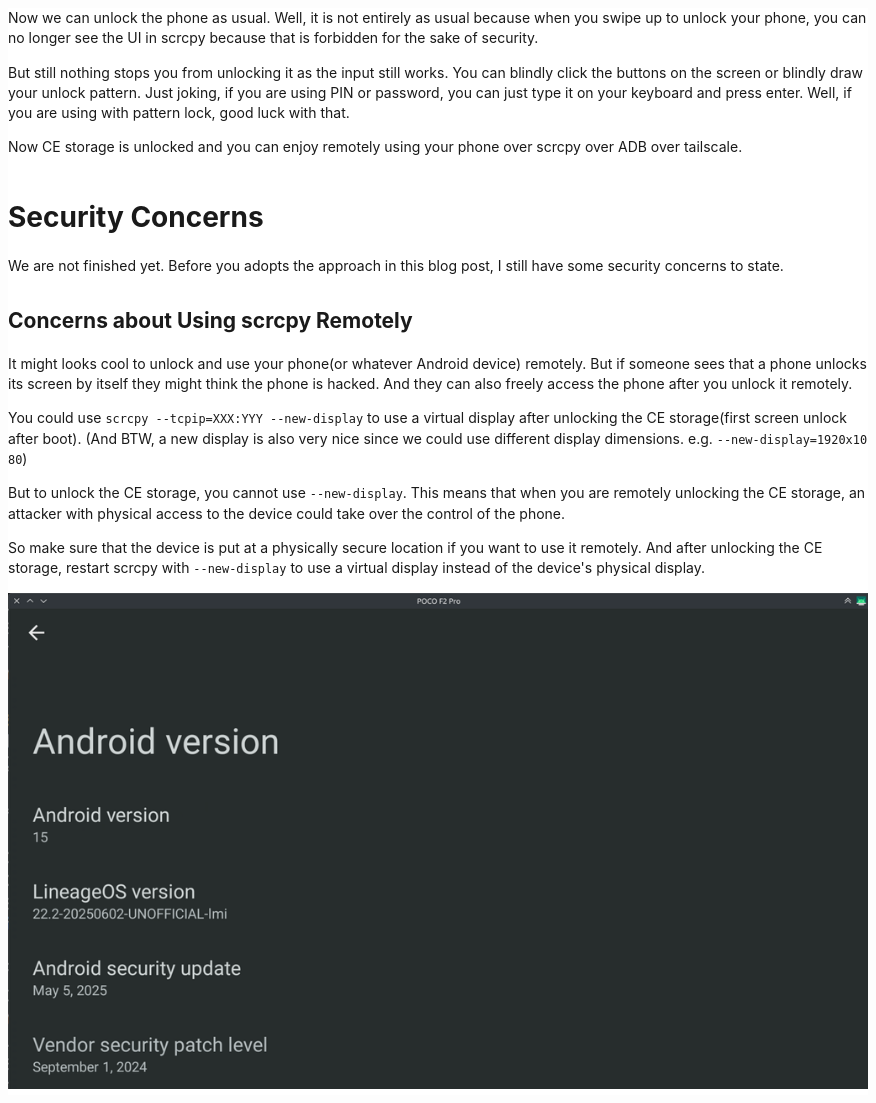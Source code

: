 Now we can unlock the phone as usual.
Well, it is not entirely as usual because when you swipe up to unlock your phone,
you can no longer see the UI in scrcpy because that is forbidden for the sake of security.

But still nothing stops you from unlocking it as the input still works.
You can blindly click the buttons on the screen or blindly draw your unlock pattern.
Just joking, if you are using PIN or password, you can just type it on your keyboard and press enter.
Well, if you are using with pattern lock, good luck with that.

Now CE storage is unlocked and you can enjoy remotely using your phone over scrcpy over ADB over tailscale.

# Security Concerns

We are not finished yet. Before you adopts the approach in this blog post,
I still have some security concerns to state.

## Concerns about Using scrcpy Remotely

It might looks cool to unlock and use your phone(or whatever Android device) remotely.
But if someone sees that a phone unlocks its screen by itself they might think the phone is hacked.
And they can also freely access the phone after you unlock it remotely.

You could use `scrcpy --tcpip=XXX:YYY --new-display` to use a virtual display after unlocking the CE storage(first screen unlock after boot).
(And BTW, a new display is also very nice since we could use different display dimensions. e.g. `--new-display=1920x1080`)

But to unlock the CE storage, you cannot use `--new-display`.
This means that when you are remotely unlocking the CE storage, an attacker with physical access to the device
could take over the control of the phone.

So make sure that the device is put at a physically secure location if you want to use it remotely.
And after unlocking the CE storage, restart scrcpy with `--new-display` to use a virtual display instead of the device's physical display.

![Scrcpy with --new-display and custom display dimensions](./scrcpy-new-display.png)
